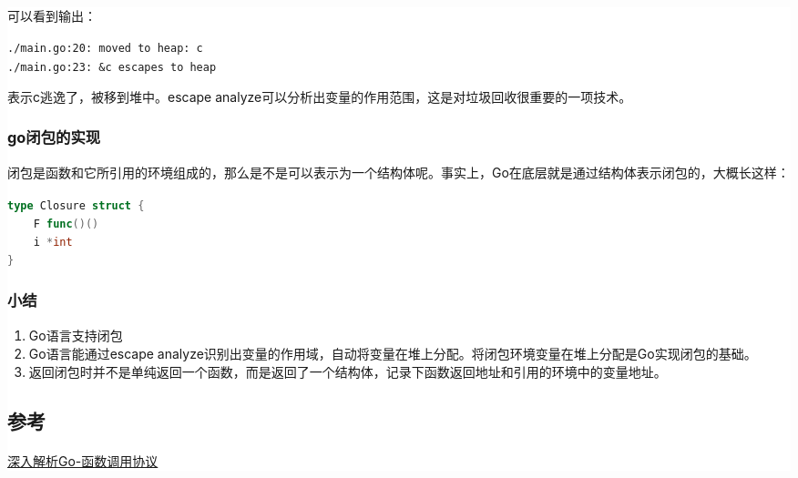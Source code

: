 可以看到输出：

```shell
./main.go:20: moved to heap: c
./main.go:23: &c escapes to heap
```

表示c逃逸了，被移到堆中。escape analyze可以分析出变量的作用范围，这是对垃圾回收很重要的一项技术。

### go闭包的实现

闭包是函数和它所引用的环境组成的，那么是不是可以表示为一个结构体呢。事实上，Go在底层就是通过结构体表示闭包的，大概长这样：

```go
type Closure struct {
    F func()() 
    i *int
}
```

### 小结

1. Go语言支持闭包
2. Go语言能通过escape analyze识别出变量的作用域，自动将变量在堆上分配。将闭包环境变量在堆上分配是Go实现闭包的基础。
3. 返回闭包时并不是单纯返回一个函数，而是返回了一个结构体，记录下函数返回地址和引用的环境中的变量地址。

## 参考

[深入解析Go-函数调用协议](https://tiancaiamao.gitbooks.io/go-internals/content/zh/03.0.html)
